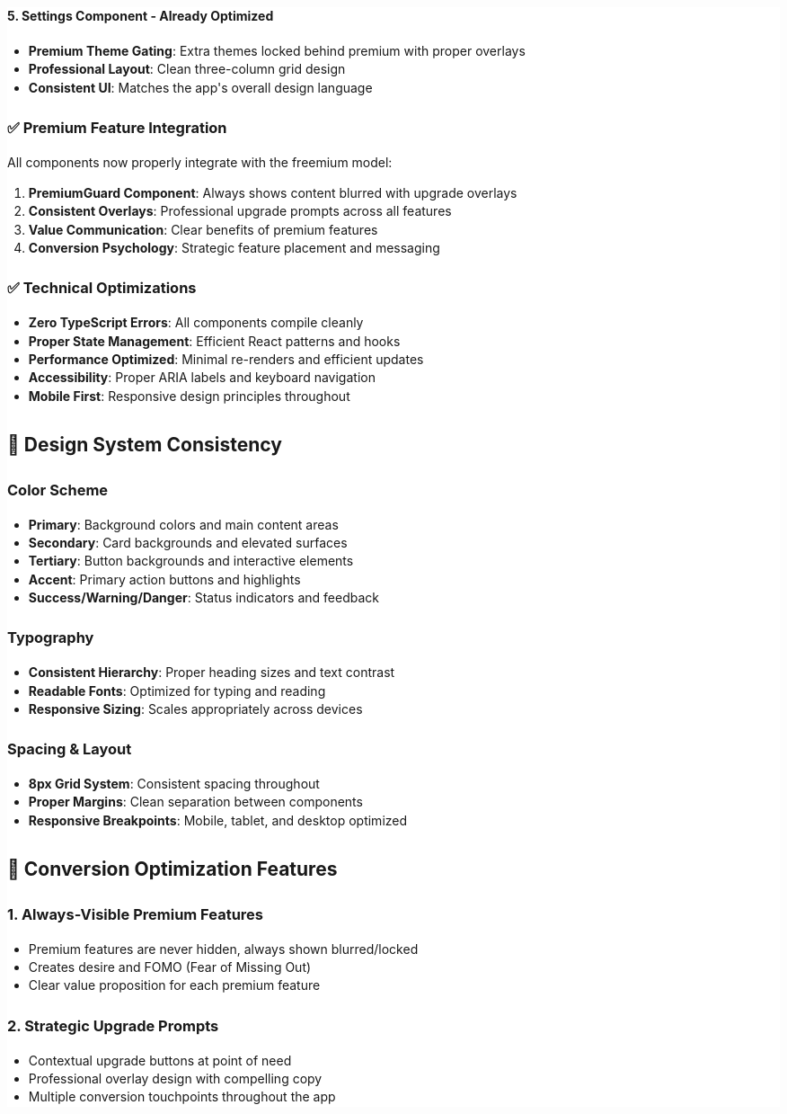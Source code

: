 #### 5. **Settings Component** - Already Optimized
- **Premium Theme Gating**: Extra themes locked behind premium with proper overlays
- **Professional Layout**: Clean three-column grid design
- **Consistent UI**: Matches the app's overall design language

### ✅ Premium Feature Integration
All components now properly integrate with the freemium model:

1. **PremiumGuard Component**: Always shows content blurred with upgrade overlays
2. **Consistent Overlays**: Professional upgrade prompts across all features
3. **Value Communication**: Clear benefits of premium features
4. **Conversion Psychology**: Strategic feature placement and messaging

### ✅ Technical Optimizations
- **Zero TypeScript Errors**: All components compile cleanly
- **Proper State Management**: Efficient React patterns and hooks
- **Performance Optimized**: Minimal re-renders and efficient updates
- **Accessibility**: Proper ARIA labels and keyboard navigation
- **Mobile First**: Responsive design principles throughout

## 🎨 Design System Consistency

### Color Scheme
- **Primary**: Background colors and main content areas
- **Secondary**: Card backgrounds and elevated surfaces  
- **Tertiary**: Button backgrounds and interactive elements
- **Accent**: Primary action buttons and highlights
- **Success/Warning/Danger**: Status indicators and feedback

### Typography
- **Consistent Hierarchy**: Proper heading sizes and text contrast
- **Readable Fonts**: Optimized for typing and reading
- **Responsive Sizing**: Scales appropriately across devices

### Spacing & Layout
- **8px Grid System**: Consistent spacing throughout
- **Proper Margins**: Clean separation between components
- **Responsive Breakpoints**: Mobile, tablet, and desktop optimized

## 🚀 Conversion Optimization Features

### 1. **Always-Visible Premium Features**
- Premium features are never hidden, always shown blurred/locked
- Creates desire and FOMO (Fear of Missing Out)
- Clear value proposition for each premium feature

### 2. **Strategic Upgrade Prompts**
- Contextual upgrade buttons at point of need
- Professional overlay design with compelling copy
- Multiple conversion touchpoints throughout the app
